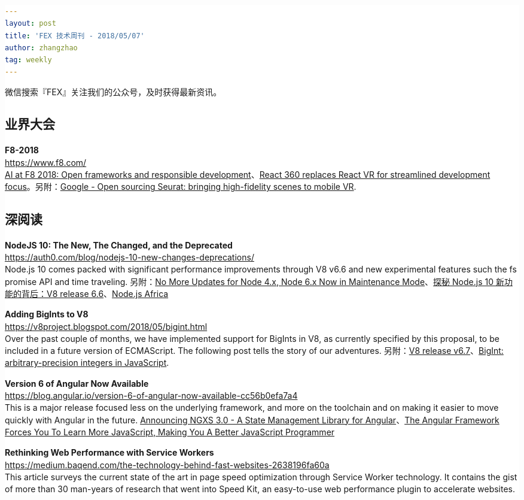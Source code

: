 ```yaml
---
layout: post
title: 'FEX 技术周刊 - 2018/05/07'
author: zhangzhao
tag: weekly
---
```


微信搜索『FEX』关注我们的公众号，及时获得最新资讯。

## 业界大会

**F8-2018**  
https://www.f8.com/  
[AI at F8 2018: Open frameworks and responsible development](https://code.facebook.com/posts/372833966539527/ai-at-f8-2018-open-frameworks-and-responsible-development/)、[React 360 replaces React VR for streamlined development focus](https://code.facebook.com/posts/572676549773149/react-360-replaces-react-vr-for-streamlined-development-focus/)。另附：[Google - Open sourcing Seurat: bringing high-fidelity scenes to mobile VR](https://opensource.googleblog.com/2018/05/open-sourcing-seurat.html).

## 深阅读

**NodeJS 10: The New, The Changed, and the Deprecated**  
https://auth0.com/blog/nodejs-10-new-changes-deprecations/  
Node.js 10 comes packed with significant performance improvements through V8 v6.6 and new experimental features such the fs promise API and time traveling. 另附：[No More Updates for Node 4.x, Node 6.x Now in Maintenance Mode](https://medium.com/the-node-js-collection/april-2018-release-updates-from-the-node-js-project-71687e1f7742)、[探秘 Node.js 10 新功能的背后：V8 release 6.6](https://segmentfault.com/a/1190000014633018  )、[Node.js Africa](https://medium.com/the-node-js-collection/node-js-africa-276f2f1b4f8c)

**Adding BigInts to V8**  
https://v8project.blogspot.com/2018/05/bigint.html  
Over the past couple of months, we have implemented support for BigInts in V8, as currently specified by this proposal, to be included in a future version of ECMAScript. The following post tells the story of our adventures. 另附：[V8 release v6.7](https://v8project.blogspot.com/2018/05/v8-release-v67.html)、[BigInt: arbitrary-precision integers in JavaScript](https://developers.google.com/web/updates/2018/05/bigint).

**Version 6 of Angular Now Available**  
https://blog.angular.io/version-6-of-angular-now-available-cc56b0efa7a4  
This is a major release focused less on the underlying framework, and more on the toolchain and on making it easier to move quickly with Angular in the future. [Announcing NGXS 3.0 - A State Management Library for Angular](https://medium.com/@amcdnl/announcing-ngxs-3-0-ee00969292d)、[The Angular Framework Forces You To Learn More JavaScript, Making You A Better JavaScript Programmer](https://www.bennadel.com/blog/3442-the-angular-framework-forces-you-to-learn-more-javascript-making-you-a-better-javascript-programmer.htm)

**Rethinking Web Performance with Service Workers**  
https://medium.baqend.com/the-technology-behind-fast-websites-2638196fa60a  
This article surveys the current state of the art in page speed optimization through Service Worker technology. It contains the gist of more than 30 man-years of research that went into Speed Kit, an easy-to-use web performance plugin to accelerate websites.
